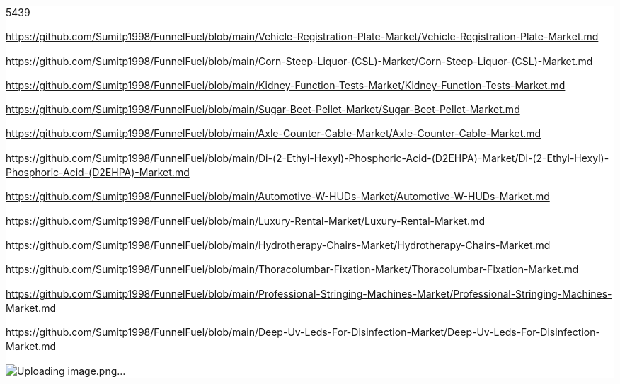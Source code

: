 5439</p><p><a href="https://github.com/Sumitp1998/FunnelFuel/blob/main/Vehicle-Registration-Plate-Market/Vehicle-Registration-Plate-Market.md">https://github.com/Sumitp1998/FunnelFuel/blob/main/Vehicle-Registration-Plate-Market/Vehicle-Registration-Plate-Market.md</a></p><p><a href="https://github.com/Sumitp1998/FunnelFuel/blob/main/Corn-Steep-Liquor-(CSL)-Market/Corn-Steep-Liquor-(CSL)-Market.md">https://github.com/Sumitp1998/FunnelFuel/blob/main/Corn-Steep-Liquor-(CSL)-Market/Corn-Steep-Liquor-(CSL)-Market.md</a></p><p><a href="https://github.com/Sumitp1998/FunnelFuel/blob/main/Kidney-Function-Tests-Market/Kidney-Function-Tests-Market.md">https://github.com/Sumitp1998/FunnelFuel/blob/main/Kidney-Function-Tests-Market/Kidney-Function-Tests-Market.md</a></p><p><a href="https://github.com/Sumitp1998/FunnelFuel/blob/main/Sugar-Beet-Pellet-Market/Sugar-Beet-Pellet-Market.md">https://github.com/Sumitp1998/FunnelFuel/blob/main/Sugar-Beet-Pellet-Market/Sugar-Beet-Pellet-Market.md</a></p><p><a href="https://github.com/Sumitp1998/FunnelFuel/blob/main/Axle-Counter-Cable-Market/Axle-Counter-Cable-Market.md">https://github.com/Sumitp1998/FunnelFuel/blob/main/Axle-Counter-Cable-Market/Axle-Counter-Cable-Market.md</a></p><p><a href="https://github.com/Sumitp1998/FunnelFuel/blob/main/Di-(2-Ethyl-Hexyl)-Phosphoric-Acid-(D2EHPA)-Market/Di-(2-Ethyl-Hexyl)-Phosphoric-Acid-(D2EHPA)-Market.md">https://github.com/Sumitp1998/FunnelFuel/blob/main/Di-(2-Ethyl-Hexyl)-Phosphoric-Acid-(D2EHPA)-Market/Di-(2-Ethyl-Hexyl)-Phosphoric-Acid-(D2EHPA)-Market.md</a></p><p><a href="https://github.com/Sumitp1998/FunnelFuel/blob/main/Automotive-W-HUDs-Market/Automotive-W-HUDs-Market.md">https://github.com/Sumitp1998/FunnelFuel/blob/main/Automotive-W-HUDs-Market/Automotive-W-HUDs-Market.md</a></p><p><a href="https://github.com/Sumitp1998/FunnelFuel/blob/main/Luxury-Rental-Market/Luxury-Rental-Market.md">https://github.com/Sumitp1998/FunnelFuel/blob/main/Luxury-Rental-Market/Luxury-Rental-Market.md</a></p><p><a href="https://github.com/Sumitp1998/FunnelFuel/blob/main/Hydrotherapy-Chairs-Market/Hydrotherapy-Chairs-Market.md">https://github.com/Sumitp1998/FunnelFuel/blob/main/Hydrotherapy-Chairs-Market/Hydrotherapy-Chairs-Market.md</a></p><p><a href="https://github.com/Sumitp1998/FunnelFuel/blob/main/Thoracolumbar-Fixation-Market/Thoracolumbar-Fixation-Market.md">https://github.com/Sumitp1998/FunnelFuel/blob/main/Thoracolumbar-Fixation-Market/Thoracolumbar-Fixation-Market.md</a></p><p><a href="https://github.com/Sumitp1998/FunnelFuel/blob/main/Professional-Stringing-Machines-Market/Professional-Stringing-Machines-Market.md">https://github.com/Sumitp1998/FunnelFuel/blob/main/Professional-Stringing-Machines-Market/Professional-Stringing-Machines-Market.md</a></p><p><a href="https://github.com/Sumitp1998/FunnelFuel/blob/main/Deep-Uv-Leds-For-Disinfection-Market/Deep-Uv-Leds-For-Disinfection-Market.md">https://github.com/Sumitp1998/FunnelFuel/blob/main/Deep-Uv-Leds-For-Disinfection-Market/Deep-Uv-Leds-For-Disinfection-Market.md</a></p>
![Uploading image.png…]()
